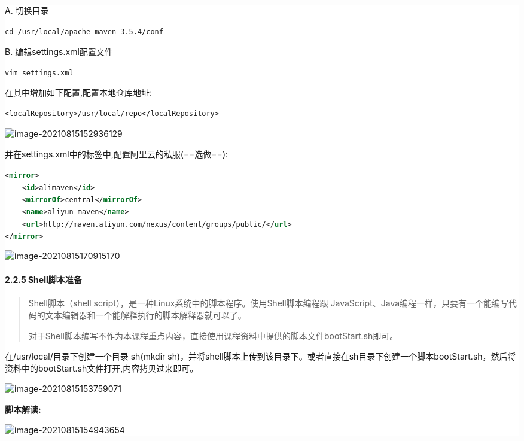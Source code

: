 A. 切换目录

```
cd /usr/local/apache-maven-3.5.4/conf
```



B. 编辑settings.xml配置文件

```
vim settings.xml
```

在其中增加如下配置,配置本地仓库地址:

```
<localRepository>/usr/local/repo</localRepository>
```

![image-20210815152936129](https://img2023.cnblogs.com/blog/3089561/202302/3089561-20230204142051483-1549632529.png) 



并在settings.xml中的<mirrors>标签中,配置阿里云的私服(==选做==):

```xml
<mirror> 
    <id>alimaven</id> 
    <mirrorOf>central</mirrorOf> 
    <name>aliyun maven</name> 
    <url>http://maven.aliyun.com/nexus/content/groups/public/</url>
</mirror> 
```

![image-20210815170915170](https://img2023.cnblogs.com/blog/3089561/202302/3089561-20230204142050388-1081716130.png) 





#### 2.2.5 Shell脚本准备

> Shell脚本（shell script），是一种Linux系统中的脚本程序。使用Shell脚本编程跟 JavaScript、Java编程一样，只要有一个能编写代码的文本编辑器和一个能解释执行的脚本解释器就可以了。 
>
> 
>
> 对于Shell脚本编写不作为本课程重点内容，直接使用课程资料中提供的脚本文件bootStart.sh即可。



在/usr/local/目录下创建一个目录 sh(mkdir sh)，并将shell脚本上传到该目录下。或者直接在sh目录下创建一个脚本bootStart.sh，然后将资料中的bootStart.sh文件打开,内容拷贝过来即可。

![image-20210815153759071](https://img2023.cnblogs.com/blog/3089561/202302/3089561-20230204142049038-217162498.png)



**脚本解读:** 

![image-20210815154943654](https://img2023.cnblogs.com/blog/3089561/202302/3089561-20230204142048392-585548094.png) 
